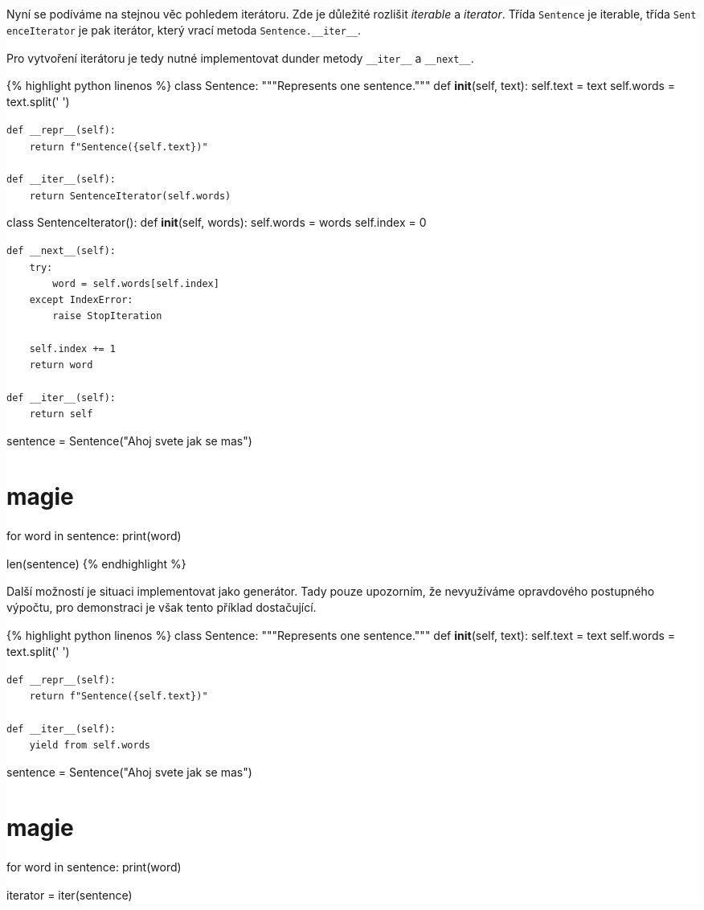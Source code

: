 Nyní se podíváme na stejnou věc pohledem iterátoru. Zde je důležité rozlišit *iterable* a *iterator*. Třída `Sentence` je iterable, třída `SentenceIterator` je pak iterátor, který vrací metoda `Sentence.__iter__`.

Pro vytvoření iterátoru je tedy nutné implementovat dunder metody `__iter__` a `__next__`.

{% highlight python linenos %}
class Sentence:
    """Represents one sentence."""
    def __init__(self, text):
        self.text = text
        self.words = text.split(' ')
    
    def __repr__(self):
        return f"Sentence({self.text})"
    
    def __iter__(self):
        return SentenceIterator(self.words)

class SentenceIterator():
    def __init__(self, words):
        self.words = words
        self.index = 0
    
    def __next__(self):
        try:
            word = self.words[self.index]
        except IndexError:
            raise StopIteration
        
        self.index += 1
        return word
    
    def __iter__(self):
        return self
    
sentence = Sentence("Ahoj svete jak se mas")

# magie
for word in sentence:
    print(word)

len(sentence)
{% endhighlight %}

Další možností je situaci implementovat jako generátor. Tady pouze upozorním, že nevyužíváme opravdového postupného výpočtu, pro demonstraci je však tento příklad dostačující.

{% highlight python linenos %}
class Sentence:
    """Represents one sentence."""
    def __init__(self, text):
        self.text = text
        self.words = text.split(' ')
    
    def __repr__(self):
        return f"Sentence({self.text})"
    
    def __iter__(self):
        yield from self.words
        
sentence = Sentence("Ahoj svete jak se mas")

# magie
for word in sentence:
    print(word)

iterator = iter(sentence)
